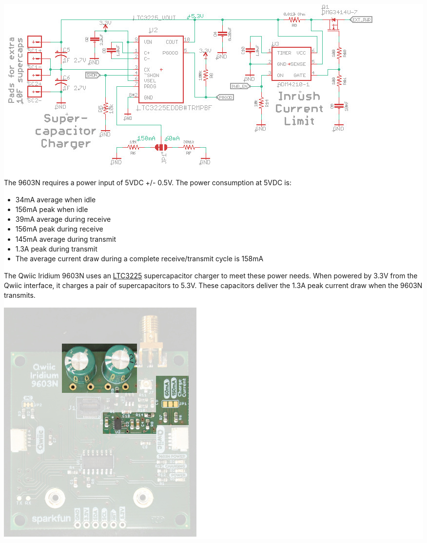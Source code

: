 ![LTC3225](img/LTC3225.JPG)

The 9603N requires a power input of 5VDC +/- 0.5V. The power consumption at 5VDC is:

- 34mA average when idle
- 156mA peak when idle
- 39mA average during receive
- 156mA peak during receive
- 145mA average during transmit
- 1.3A peak during transmit
- The average current draw during a complete receive/transmit cycle is 158mA

The Qwiic Iridium 9603N uses an [LTC3225](https://www.analog.com/en/products/ltc3225.html) supercapacitor charger to meet these power needs.
When powered by 3.3V from the Qwiic interface, it charges a pair of supercapacitors to 5.3V. These capacitors deliver the 1.3A peak
current draw when the 9603N transmits.

![LTC3225_2](img/LTC3225_2.JPG)
